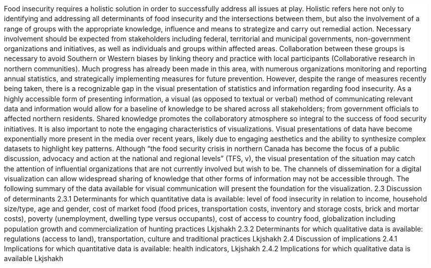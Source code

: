 Food insecurity requires a holistic solution in order to successfully address all issues at play. Holistic refers here not only to identifying and addressing all determinants of food insecurity and the intersections between them, but also the involvement of a range of groups with the appropriate knowledge, influence and means to strategize and carry out remedial action. Necessary involvement should be expected from stakeholders including federal, territorial and municipal governments, non-government organizations and initiatives, as well as individuals and groups within affected areas. Collaboration between these groups is necessary to avoid Southern or Western biases by linking theory and practice with local participants (Collaborative research in northern communities). Much progress has already been made in this area, with numerous organizations monitoring and reporting annual statistics, and strategically implementing measures for future prevention. However, despite the range of measures recently being taken, there is a recognizable gap in the visual presentation of statistics and information regarding food insecurity. As a highly accessible form of presenting information, a visual (as opposed to textual or verbal) method of communicating relevant data and information would allow for a baseline of knowledge to be shared across all stakeholders; from government officials to affected northern residents. Shared knowledge promotes the collaboratory atmosphere so integral to the success of food security initiatives. It is also important to note the engaging characteristics of visualizations. Visual presentations of data have become exponentially more present in the media over recent years, likely due to engaging aesthetics and the ability to synthesize complex datasets to highlight key patterns. Although “the food security crisis in northern Canada has become the focus of a public discussion, advocacy and action at the national and regional levels” (TFS, v), the visual presentation of the situation may catch the attention of influential organizations that are not currently involved but wish to be. The channels of dissemination for a digital visualization can allow widespread sharing of knowledge that other forms of information may not be accessible through. The following summary of the data available for visual communication will present the foundation for the visualization.
2.3 Discussion of determinants
2.3.1 Determinants for which quantitative data is available: level of food insecurity in relation to income, household size/type, age and gender, cost of market food (food prices, transportation costs, inventory and storage costs, brick and mortar costs), poverty (unemployment, dwelling type versus occupants), cost of access to country food, globalization including population growth and commercialization of hunting practices
Lkjshakh
2.3.2 Determinants for which qualitative data is available: regulations (access to land), transportation, culture and traditional practices
Lkjshakh
2.4 Discussion of implications
2.4.1 Implications for which quantitative data is available: health indicators, 
Lkjshakh
2.4.2 Implications for which qualitative data is available
Lkjshakh


